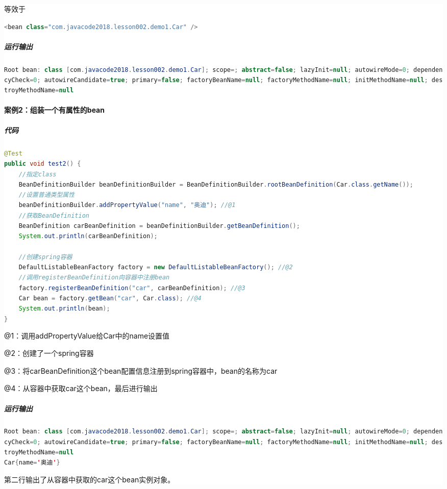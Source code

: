 等效于

```java
<bean class="com.javacode2018.lesson002.demo1.Car" />
```

##### 运行输出

```java
Root bean: class [com.javacode2018.lesson002.demo1.Car]; scope=; abstract=false; lazyInit=null; autowireMode=0; dependencyCheck=0; autowireCandidate=true; primary=false; factoryBeanName=null; factoryMethodName=null; initMethodName=null; destroyMethodName=null
```

#### 案例2：组装一个有属性的bean

##### 代码

```java
@Test
public void test2() {
    //指定class
    BeanDefinitionBuilder beanDefinitionBuilder = BeanDefinitionBuilder.rootBeanDefinition(Car.class.getName());
    //设置普通类型属性
    beanDefinitionBuilder.addPropertyValue("name", "奥迪"); //@1
    //获取BeanDefinition
    BeanDefinition carBeanDefinition = beanDefinitionBuilder.getBeanDefinition();
    System.out.println(carBeanDefinition);

    //创建spring容器
    DefaultListableBeanFactory factory = new DefaultListableBeanFactory(); //@2
    //调用registerBeanDefinition向容器中注册bean
    factory.registerBeanDefinition("car", carBeanDefinition); //@3
    Car bean = factory.getBean("car", Car.class); //@4
    System.out.println(bean);
}
```

@1：调用addPropertyValue给Car中的name设置值

@2：创建了一个spring容器

@3：将carBeanDefinition这个bean配置信息注册到spring容器中，bean的名称为car

@4：从容器中获取car这个bean，最后进行输出

##### 运行输出

```java
Root bean: class [com.javacode2018.lesson002.demo1.Car]; scope=; abstract=false; lazyInit=null; autowireMode=0; dependencyCheck=0; autowireCandidate=true; primary=false; factoryBeanName=null; factoryMethodName=null; initMethodName=null; destroyMethodName=null
Car{name='奥迪'}
```

第二行输出了从容器中获取的car这个bean实例对象。
